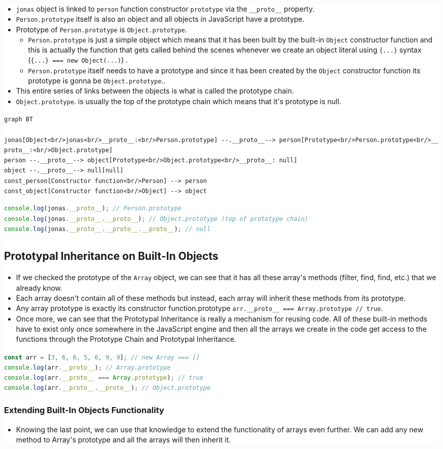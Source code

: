 - `jonas` object is linked to  `person` function constructor `prototype` via the `__proto__` property.  
- `Person.prototype` itself is also an object and all objects in JavaScript have a prototype.  
- Prototype of `Person.prototype` is `Object.prototype`.  
  - `Person.prototype` is just a simple object which means that it has been built by the built-in `Object` constructor function and this is actually the function that gets called behind the scenes whenever we create an object literal using `{...}` syntax (`{...} === new Object(...)`) .  
  - `Person.prototype` itself needs to have a prototype and since it has been created by the `Object` constructor function its prototype is gonna be `Object.prototype`..  
- This entire series of links between the objects is what is called the prototype chain.  
- `Object.prototype`. is usually the top of the prototype chain which means that it's prototype is null.  
  
```mermaid  
graph BT  
  
jonas[Object<br/>jonas<br/>__proto__:<br/>Person.prototype] --.__proto__--> person[Prototype<br/>Person.prototype<br/>__proto__:<br/>Object.prototype]  
person --.__proto__--> object[Prototype<br/>Object.prototype<br/>__proto__: null]  
object --.__proto__--> null[null]  
const_person[Constructor function<br/>Person] --> person  
const_object[Constructor function<br/>Object] --> object  
```  
  
```js  
console.log(jonas.__proto__); // Person.prototype  
console.log(jonas.__proto__.__proto__); // Object.prototype (top of prototype chain)  
console.log(jonas.__proto__.__proto__.__proto__); // null  
```  
  
## Prototypal Inheritance on Built-In Objects  
  
- If we checked the prototype of the `Array` object, we can see that it has all these array's methods (filter, find, find, etc.) that we already know.  
- Each array doesn't contain all of these methods but instead, each array will inherit these methods from its prototype.  
- Any array prototype is exactly its constructor function.prototype `arr.__proto__ === Array.prototype // true`.  
- Once more, we can see that the Prototypal Inheritance is really a mechanism for reusing code. All of these built-in methods have to exist only once somewhere in the JavaScript engine and then all the arrays we create in the code get access to the functions through the Prototype Chain and Prototypal Inheritance.  
  
```js  
const arr = [3, 6, 6, 5, 6, 9, 9]; // new Array === []  
console.log(arr.__proto__); // Array.prototype  
console.log(arr.__proto__ === Array.prototype); // true  
console.log(arr.__proto__.__proto__); // Object.prototype  
```  
  
### Extending Built-In Objects Functionality  
  
- Knowing the last point, we can use that knowledge to extend the functionality of arrays even further. We can add any new method to Array's prototype and all the arrays will then inherit it.  
  